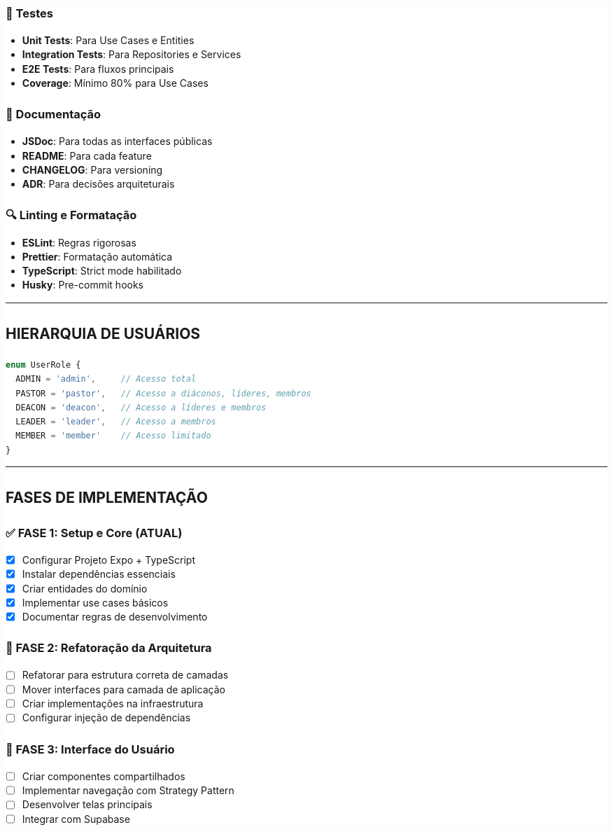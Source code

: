 ### **🧪 Testes**
- **Unit Tests**: Para Use Cases e Entities
- **Integration Tests**: Para Repositories e Services
- **E2E Tests**: Para fluxos principais
- **Coverage**: Mínimo 80% para Use Cases

### **📝 Documentação**
- **JSDoc**: Para todas as interfaces públicas
- **README**: Para cada feature
- **CHANGELOG**: Para versioning
- **ADR**: Para decisões arquiteturais

### **🔍 Linting e Formatação**
- **ESLint**: Regras rigorosas
- **Prettier**: Formatação automática
- **TypeScript**: Strict mode habilitado
- **Husky**: Pre-commit hooks

---

## HIERARQUIA DE USUÁRIOS

```typescript
enum UserRole {
  ADMIN = 'admin',     // Acesso total
  PASTOR = 'pastor',   // Acesso a diáconos, líderes, membros
  DEACON = 'deacon',   // Acesso a líderes e membros
  LEADER = 'leader',   // Acesso a membros
  MEMBER = 'member'    // Acesso limitado
}
```

---

## FASES DE IMPLEMENTAÇÃO

### **✅ FASE 1: Setup e Core (ATUAL)**
- [x] Configurar Projeto Expo + TypeScript
- [x] Instalar dependências essenciais
- [x] Criar entidades do domínio
- [x] Implementar use cases básicos
- [x] Documentar regras de desenvolvimento

### **🔄 FASE 2: Refatoração da Arquitetura**
- [ ] Refatorar para estrutura correta de camadas
- [ ] Mover interfaces para camada de aplicação
- [ ] Criar implementações na infraestrutura
- [ ] Configurar injeção de dependências

### **📱 FASE 3: Interface do Usuário**
- [ ] Criar componentes compartilhados
- [ ] Implementar navegação com Strategy Pattern
- [ ] Desenvolver telas principais
- [ ] Integrar com Supabase
